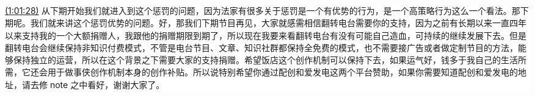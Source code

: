 [(1:01:28)](https://podwise.ai/dashboard/episodes/12360?locate=3688)
从下期开始我们就进入到这个惩罚的问题，因为法家有很多关于惩罚是一个有优势的行为，是一个高策略行为这么一个看法。那下期呢。我们就来讲这个惩罚优势的问题。好，那我们下期节目再见，大家就感需相信翻转电台需要你的支持，因为之前有长期以来一直四年以来支持我的一个大额捐赠人，我跟他的捐赠期限到期了，所以现在我要来看翻转电台有没有可能自己造血，可持续的继续发展下去。但是翻转电台会继续保持非知识付费模式，不管是电台节目、文章、知识社群都保持全免费的模式，也不需要接广告或者做定制节目的方法，能够保持独立的运营，所以在这个背景之下需要大家的支持捐赠。希望饭店这个创作机制可以保持下去，如果运气好，钱多于我自己的生活所需，它还会用于做事侠创作机制本身的创作补贴。所以说特别希望你通过配创和爱发电这两个平台赞助，如果你需要知道配创和爱发电的地址，请去修 note 之中看好，谢谢大家了。

